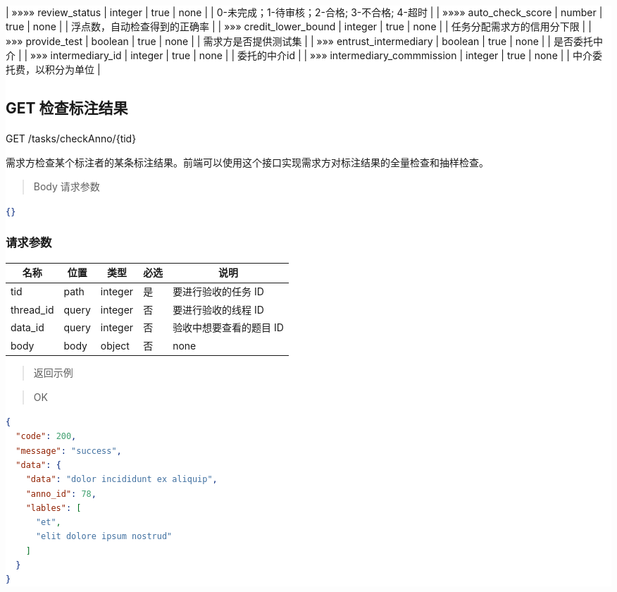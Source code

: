 | »»»» review_status           | integer   | true | none |        | 0-未完成；1-待审核；2-合格; 3-不合格; 4-超时                 |
| »»»» auto_check_score        | number    | true | none |        | 浮点数，自动检查得到的正确率                                 |
| »»» credit_lower_bound       | integer   | true | none |        | 任务分配需求方的信用分下限                                   |
| »»» provide_test             | boolean   | true | none |        | 需求方是否提供测试集                                         |
| »»» entrust_intermediary     | boolean   | true | none |        | 是否委托中介                                                 |
| »»» intermediary_id          | integer   | true | none |        | 委托的中介id                                                 |
| »»» intermediary_commmission | integer   | true | none |        | 中介委托费，以积分为单位                                     |

## GET 检查标注结果

GET /tasks/checkAnno/{tid}

需求方检查某个标注者的某条标注结果。前端可以使用这个接口实现需求方对标注结果的全量检查和抽样检查。

> Body 请求参数

```json
{}
```

### 请求参数

| 名称      | 位置  | 类型    | 必选 | 说明                    |
| --------- | ----- | ------- | ---- | ----------------------- |
| tid       | path  | integer | 是   | 要进行验收的任务 ID     |
| thread_id | query | integer | 否   | 要进行验收的线程 ID     |
| data_id   | query | integer | 否   | 验收中想要查看的题目 ID |
| body      | body  | object  | 否   | none                    |

> 返回示例

> OK

```json
{
  "code": 200,
  "message": "success",
  "data": {
    "data": "dolor incididunt ex aliquip",
    "anno_id": 78,
    "lables": [
      "et",
      "elit dolore ipsum nostrud"
    ]
  }
}
```
